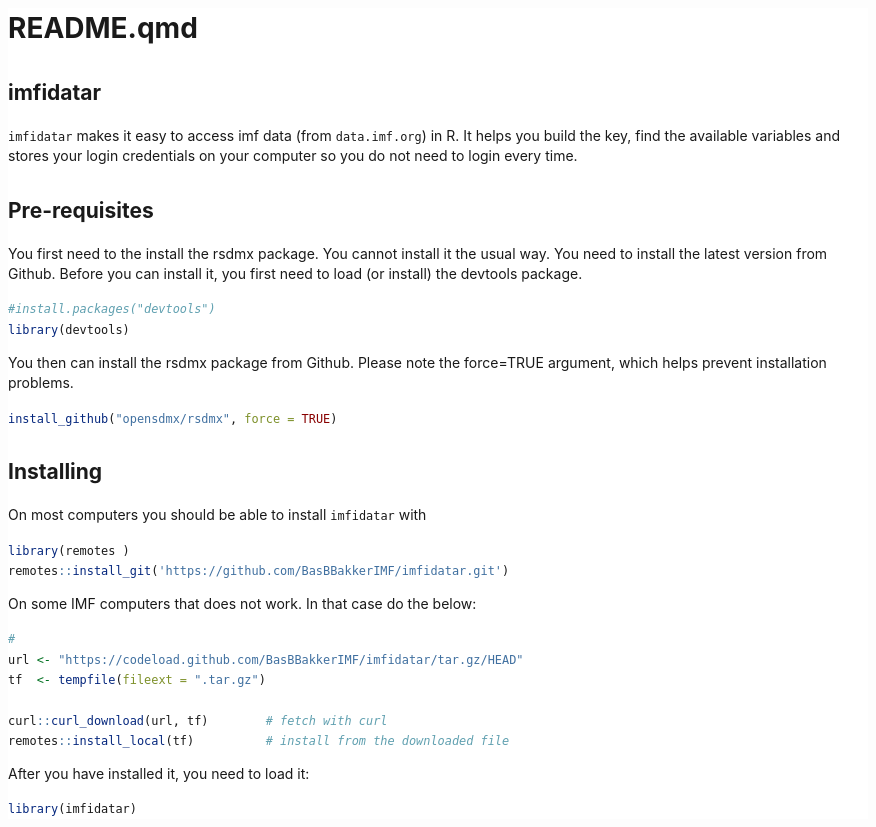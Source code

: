 # README.qmd


## imfidatar

`imfidatar` makes it easy to access imf data (from `data.imf.org`) in R.
It helps you build the key, find the available variables and stores your
login credentials on your computer so you do not need to login every
time.

## Pre-requisites

You first need to the install the rsdmx package. You cannot install it
the usual way. You need to install the latest version from Github.
Before you can install it, you first need to load (or install) the
devtools package.

``` r
#install.packages("devtools")
library(devtools)
```

You then can install the rsdmx package from Github. Please note the
force=TRUE argument, which helps prevent installation problems.

``` r
install_github("opensdmx/rsdmx", force = TRUE)
```

## Installing

On most computers you should be able to install `imfidatar` with

``` r
library(remotes )
remotes::install_git('https://github.com/BasBBakkerIMF/imfidatar.git')
```

On some IMF computers that does not work. In that case do the below:

``` r
#
url <- "https://codeload.github.com/BasBBakkerIMF/imfidatar/tar.gz/HEAD"
tf  <- tempfile(fileext = ".tar.gz")

curl::curl_download(url, tf)        # fetch with curl
remotes::install_local(tf)          # install from the downloaded file
```

After you have installed it, you need to load it:

``` r
library(imfidatar)
```
